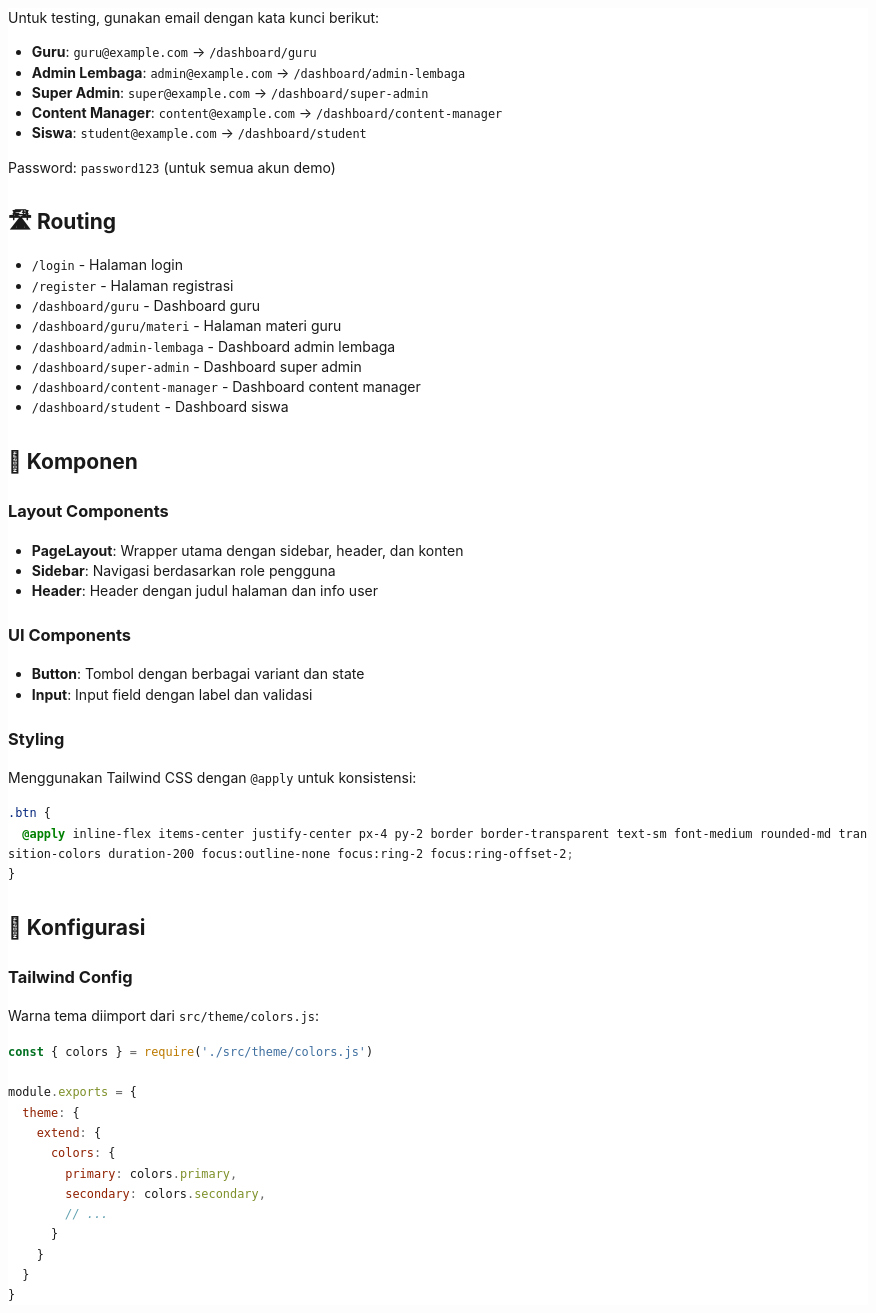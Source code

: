 Untuk testing, gunakan email dengan kata kunci berikut:

- **Guru**: `guru@example.com` → `/dashboard/guru`
- **Admin Lembaga**: `admin@example.com` → `/dashboard/admin-lembaga`
- **Super Admin**: `super@example.com` → `/dashboard/super-admin`
- **Content Manager**: `content@example.com` → `/dashboard/content-manager`
- **Siswa**: `student@example.com` → `/dashboard/student`

Password: `password123` (untuk semua akun demo)

## 🛣️ Routing

- `/login` - Halaman login
- `/register` - Halaman registrasi
- `/dashboard/guru` - Dashboard guru
- `/dashboard/guru/materi` - Halaman materi guru
- `/dashboard/admin-lembaga` - Dashboard admin lembaga
- `/dashboard/super-admin` - Dashboard super admin
- `/dashboard/content-manager` - Dashboard content manager
- `/dashboard/student` - Dashboard siswa

## 🧱 Komponen

### Layout Components

- **PageLayout**: Wrapper utama dengan sidebar, header, dan konten
- **Sidebar**: Navigasi berdasarkan role pengguna
- **Header**: Header dengan judul halaman dan info user

### UI Components

- **Button**: Tombol dengan berbagai variant dan state
- **Input**: Input field dengan label dan validasi

### Styling

Menggunakan Tailwind CSS dengan `@apply` untuk konsistensi:

```css
.btn {
  @apply inline-flex items-center justify-center px-4 py-2 border border-transparent text-sm font-medium rounded-md transition-colors duration-200 focus:outline-none focus:ring-2 focus:ring-offset-2;
}
```

## 🔧 Konfigurasi

### Tailwind Config

Warna tema diimport dari `src/theme/colors.js`:

```javascript
const { colors } = require('./src/theme/colors.js')

module.exports = {
  theme: {
    extend: {
      colors: {
        primary: colors.primary,
        secondary: colors.secondary,
        // ...
      }
    }
  }
}
```